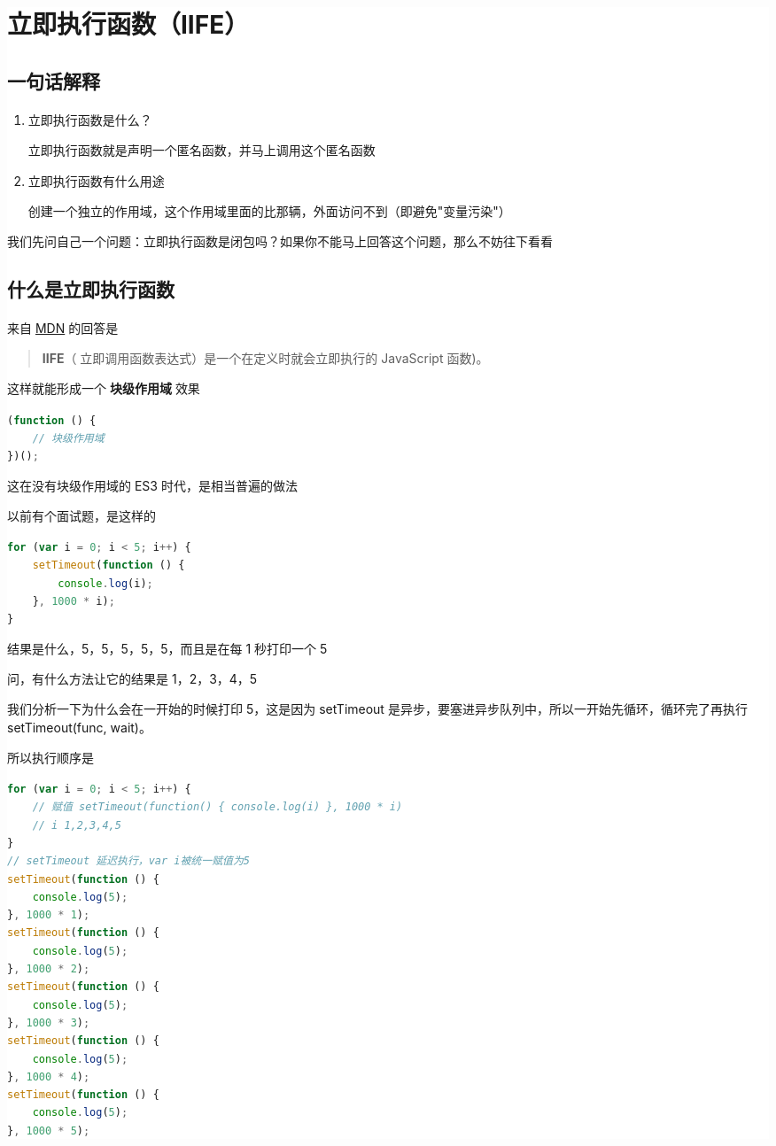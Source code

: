 # 立即执行函数（IIFE）

## 一句话解释

1. 立即执行函数是什么？

    立即执行函数就是声明一个匿名函数，并马上调用这个匿名函数

2. 立即执行函数有什么用途

    创建一个独立的作用域，这个作用域里面的比那辆，外面访问不到（即避免"变量污染"）

我们先问自己一个问题：立即执行函数是闭包吗？如果你不能马上回答这个问题，那么不妨往下看看

## 什么是立即执行函数

来自 [MDN](https://developer.mozilla.org/zh-CN/docs/Glossary/IIFE) 的回答是

> **IIFE**（ 立即调用函数表达式）是一个在定义时就会立即执行的 JavaScript 函数)。

这样就能形成一个 **块级作用域** 效果

```javascript
(function () {
    // 块级作用域
})();
```

这在没有块级作用域的 ES3 时代，是相当普遍的做法

以前有个面试题，是这样的

```javascript
for (var i = 0; i < 5; i++) {
    setTimeout(function () {
        console.log(i);
    }, 1000 * i);
}
```

结果是什么，5，5，5，5，5，而且是在每 1 秒打印一个 5

问，有什么方法让它的结果是 1，2，3，4，5

我们分析一下为什么会在一开始的时候打印 5，这是因为 setTimeout 是异步，要塞进异步队列中，所以一开始先循环，循环完了再执行 setTimeout(func, wait)。

所以执行顺序是

```javascript
for (var i = 0; i < 5; i++) {
    // 赋值 setTimeout(function() { console.log(i) }, 1000 * i)
    // i 1,2,3,4,5
}
// setTimeout 延迟执行，var i被统一赋值为5
setTimeout(function () {
    console.log(5);
}, 1000 * 1);
setTimeout(function () {
    console.log(5);
}, 1000 * 2);
setTimeout(function () {
    console.log(5);
}, 1000 * 3);
setTimeout(function () {
    console.log(5);
}, 1000 * 4);
setTimeout(function () {
    console.log(5);
}, 1000 * 5);
```